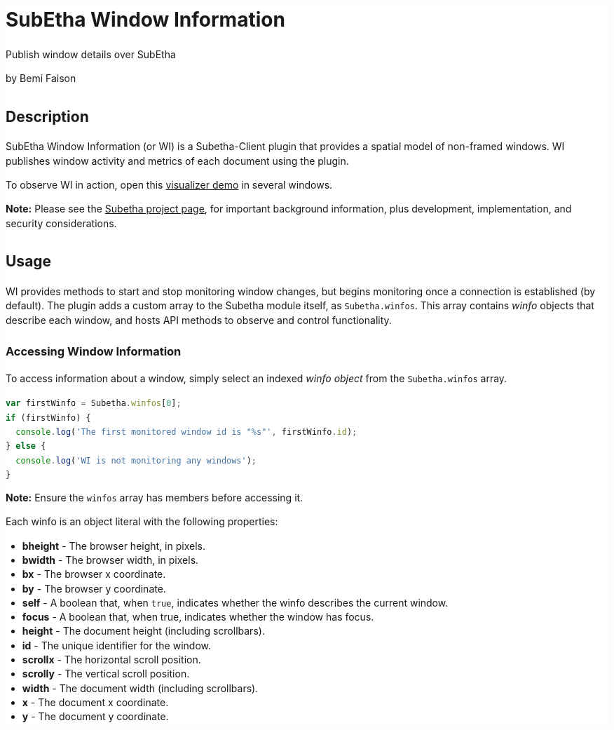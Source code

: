 # SubEtha Window Information

Publish window details over SubEtha

by Bemi Faison


## Description

SubEtha Window Information (or WI) is a Subetha-Client plugin that provides a spatial model of non-framed windows. WI publishes window activity and metrics of each document using the plugin.

To observe WI in action, open this [visualizer demo](http://rawgit.com/bemson/subetha-client-wi/master/wi_demo_visualizer.html) in several windows.

**Note:** Please see the [Subetha project page](https://github.com/bemson/subetha), for important background information, plus development, implementation, and security considerations.


## Usage

WI provides methods to start and stop monitoring window changes, but begins monitoring once a connection is established (by default). The plugin adds a custom array to the Subetha module itself, as `Subetha.winfos`. This array contains _winfo_ objects that describe each window, and hosts API methods to observe and control functionality.

### Accessing Window Information

To access information about a window, simply select an indexed _winfo object_ from the `Subetha.winfos` array.

```js
var firstWinfo = Subetha.winfos[0];
if (firstWinfo) {
  console.log('The first monitored window id is "%s"', firstWinfo.id);
} else {
  console.log('WI is not monitoring any windows');
}
```

**Note:** Ensure the `winfos` array has members before accessing it.

Each winfo is an object literal with the following properties:

  * **bheight** - The browser height, in pixels.
  * **bwidth** - The browser width, in pixels.
  * **bx** - The browser x coordinate.
  * **by** - The browser y coordinate.
  * **self** - A boolean that, when `true`, indicates whether the winfo describes the current window.
  * **focus** - A boolean that, when true, indicates whether the window has focus.
  * **height** - The document height (including scrollbars).
  * **id** - The unique identifier for the window.
  * **scrollx** - The horizontal scroll position.
  * **scrolly** - The vertical scroll position.
  * **width** - The document width (including scrollbars).
  * **x** - The document x coordinate.
  * **y** - The document y coordinate.
